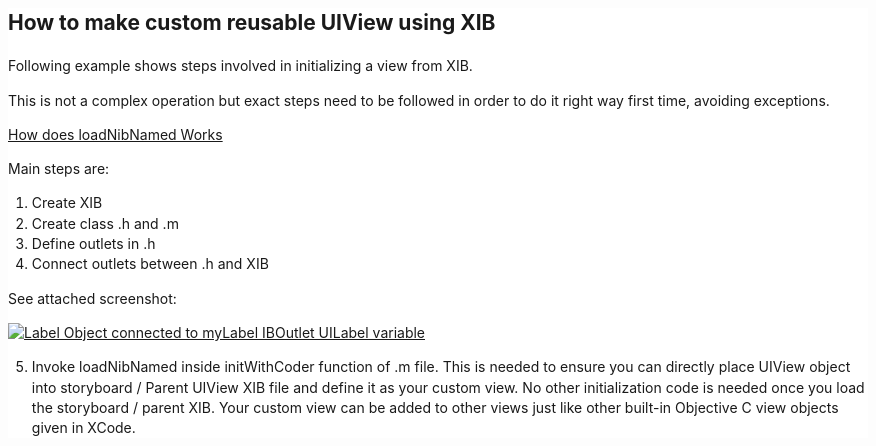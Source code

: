   [1]: http://i.stack.imgur.com/RSkzu.png
  [2]: http://i.stack.imgur.com/oJ1s1.png
  [3]: http://i.stack.imgur.com/Gy0KD.png
  [4]: http://i.stack.imgur.com/PNIek.png
  [5]: http://i.stack.imgur.com/6u3pd.png
  [6]: http://i.stack.imgur.com/esZhQ.png
  [7]: http://i.stack.imgur.com/D3rac.png
  [8]: http://i.stack.imgur.com/0EyHy.png
  [9]: http://i.stack.imgur.com/qbo3s.png
  [10]: http://i.stack.imgur.com/Ks9Tu.png
  [11]: http://i.stack.imgur.com/4YT3i.png
  [12]: http://i.stack.imgur.com/ibqxZ.png
  [13]: http://i.stack.imgur.com/Dxyv2.png
  [14]: http://i.stack.imgur.com/Iah3Y.png
  [15]: http://i.stack.imgur.com/727mm.png
  [16]: http://i.stack.imgur.com/xrTXw.png
  [17]: https://github.com/singledev/custom-uiviews-from-xib
  [18]: http://i.stack.imgur.com/DQJvO.gif

## How to make custom reusable UIView using XIB
Following example shows steps involved in initializing a view from XIB.

This is not a complex operation but exact steps need to be followed in order to do it right way first time, avoiding exceptions.

[How does loadNibNamed Works][1]

Main steps are:

 1. Create XIB
 2. Create class .h and .m
 3. Define outlets in .h
 4. Connect outlets between .h and XIB

See attached screenshot:

[![Label Object connected to myLabel IBOutlet UILabel variable][2]][2]

 5. Invoke loadNibNamed inside initWithCoder function of .m file. This is needed to ensure you can directly place UIView object into storyboard / Parent UIView XIB file and define it as your custom view. No other initialization code is needed once you load the storyboard / parent XIB. Your custom view can be added to other views just like other built-in Objective C view objects given in XCode.


  [1]: http://stackoverflow.com/questions/20323393/how-does-loadnibnamed-work-uiview-outlets-not-initializing-using-loadnibnamed
  [2]: http://i.stack.imgur.com/rSBw6.png



  [1]: https://developer.apple.com/library/ios/recipes/xcode_help-IB_objects_media/Chapters/CreatingaLiveViewofaCustomObject.html